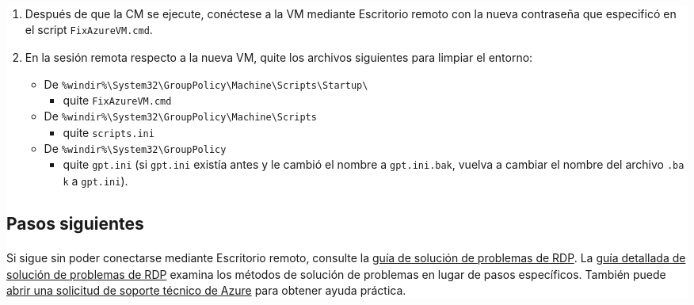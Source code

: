 1. Después de que la CM se ejecute, conéctese a la VM mediante Escritorio remoto con la nueva contraseña que especificó en el script `FixAzureVM.cmd`.

2. En la sesión remota respecto a la nueva VM, quite los archivos siguientes para limpiar el entorno:
    
    * De `%windir%\System32\GroupPolicy\Machine\Scripts\Startup\`
      * quite `FixAzureVM.cmd`
    * De `%windir%\System32\GroupPolicy\Machine\Scripts`
      * quite `scripts.ini`
    * De `%windir%\System32\GroupPolicy`
      * quite `gpt.ini` (si `gpt.ini` existía antes y le cambió el nombre a `gpt.ini.bak`, vuelva a cambiar el nombre del archivo `.bak` a `gpt.ini`).

## <a name="next-steps"></a>Pasos siguientes
Si sigue sin poder conectarse mediante Escritorio remoto, consulte la [guía de solución de problemas de RDP](troubleshoot-rdp-connection.md). La [guía detallada de solución de problemas de RDP](detailed-troubleshoot-rdp.md) examina los métodos de solución de problemas en lugar de pasos específicos. También puede [abrir una solicitud de soporte técnico de Azure](https://azure.microsoft.com/support/options/) para obtener ayuda práctica.
